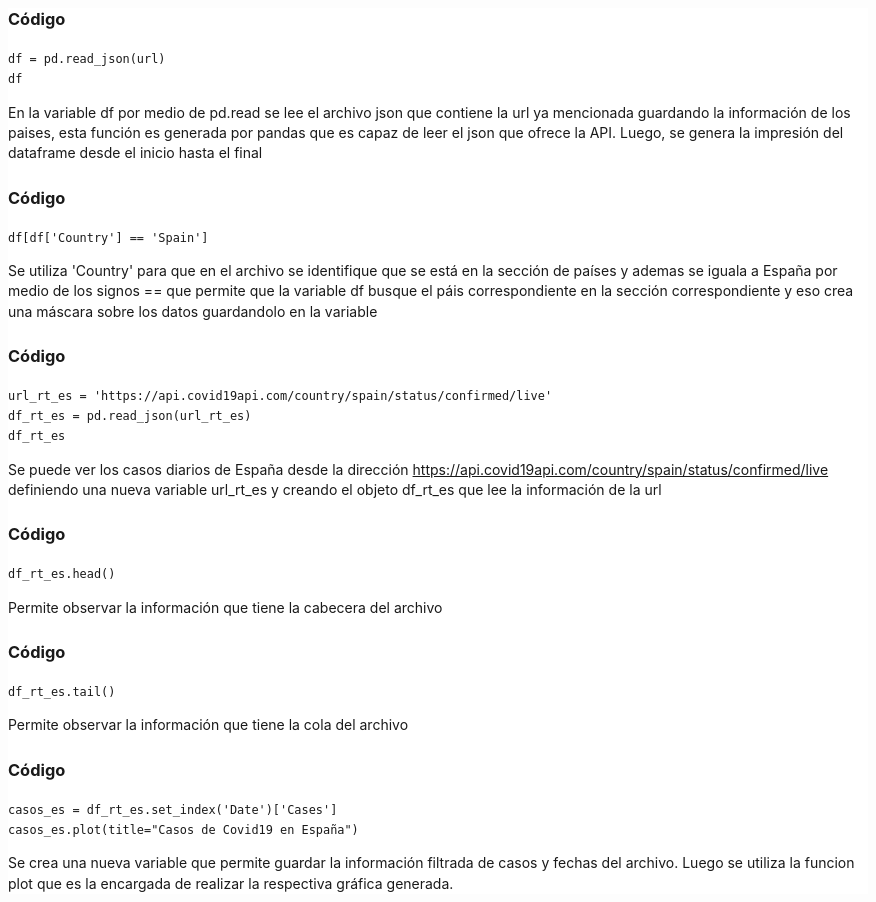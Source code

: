 ### Código 

```
df = pd.read_json(url)
df
```

En la variable df por medio de pd.read se lee el archivo json que contiene la url ya mencionada guardando la información de los paises, esta función es generada por pandas que es capaz de leer el json que ofrece la API. Luego, se genera la impresión del dataframe desde el inicio hasta el final

### Código 

```
df[df['Country'] == 'Spain']
```

Se utiliza 'Country' para que en el archivo se identifique que se está en la sección de países y ademas se iguala a España por medio de los signos == que permite que la variable df busque el páis correspondiente en la sección correspondiente y eso crea una máscara sobre los datos guardandolo en la variable

### Código 
```
url_rt_es = 'https://api.covid19api.com/country/spain/status/confirmed/live'
df_rt_es = pd.read_json(url_rt_es)
df_rt_es
```

Se puede ver los casos diarios de España desde la dirección https://api.covid19api.com/country/spain/status/confirmed/live definiendo una nueva variable url_rt_es y creando el objeto df_rt_es que lee la información de la url

### Código 
```
df_rt_es.head()
```

Permite observar la información que tiene la cabecera del archivo

### Código 
```
df_rt_es.tail()
```

Permite observar la información que tiene la cola del archivo

### Código 
```
casos_es = df_rt_es.set_index('Date')['Cases']
casos_es.plot(title="Casos de Covid19 en España")
```

Se crea una nueva variable que permite guardar la información filtrada de casos y fechas del archivo.
Luego se utiliza la funcion plot que es la encargada de realizar la respectiva gráfica generada.
